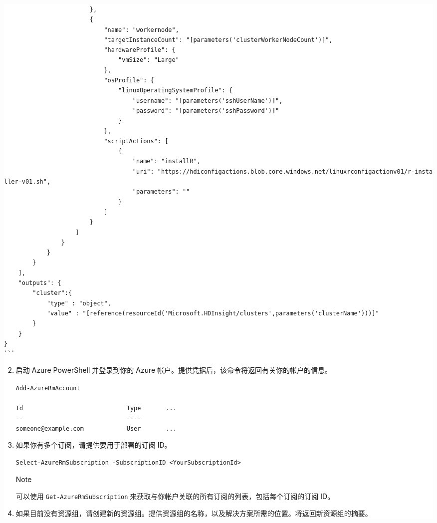                             },
                            {
                                "name": "workernode",
                                "targetInstanceCount": "[parameters('clusterWorkerNodeCount')]",
                                "hardwareProfile": {
                                    "vmSize": "Large"
                                },
                                "osProfile": {
                                    "linuxOperatingSystemProfile": {
                                        "username": "[parameters('sshUserName')]",
                                        "password": "[parameters('sshPassword')]"
                                    }
                                },
                                "scriptActions": [
                                    {
                                        "name": "installR",
                                        "uri": "https://hdiconfigactions.blob.core.windows.net/linuxrconfigactionv01/r-installer-v01.sh",
                                        "parameters": ""
                                    }
                                ]
                            }
                        ]
                    }
                }
            }
        ],
        "outputs": {
            "cluster":{
                "type" : "object",
                "value" : "[reference(resourceId('Microsoft.HDInsight/clusters',parameters('clusterName')))]"
            }
        }
    }
    ```
2. 启动 Azure PowerShell 并登录到你的 Azure 帐户。提供凭据后，该命令将返回有关你的帐户的信息。

    ```
    Add-AzureRmAccount

    Id                             Type       ...
    --                             ----
    someone@example.com            User       ...
    ```
3. 如果你有多个订阅，请提供要用于部署的订阅 ID。

    ```
    Select-AzureRmSubscription -SubscriptionID <YourSubscriptionId>
    ```

    > [!NOTE]
    可以使用 `Get-AzureRmSubscription` 来获取与你帐户关联的所有订阅的列表，包括每个订阅的订阅 ID。

4. 如果目前没有资源组，请创建新的资源组。提供资源组的名称，以及解决方案所需的位置。将返回新资源组的摘要。


[img-hdi-cluster-states]: ./media/hdinsight-hadoop-customize-cluster-linux/HDI-Cluster-state.png "群集创建过程中的阶段"
